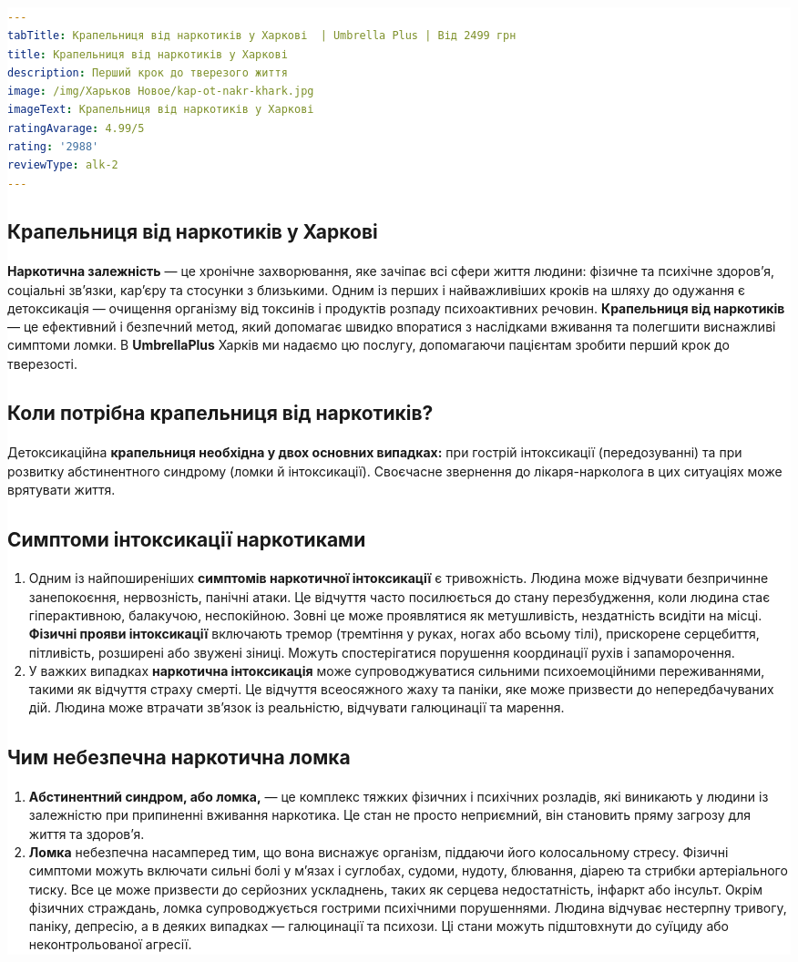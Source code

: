 ```yaml
---
tabTitle: Крапельниця від наркотиків у Харкові  | Umbrella Plus | Від 2499 грн
title: Крапельниця від наркотиків у Харкові
description: Перший крок до тверезого життя
image: /img/Харьков Новое/kap-ot-nakr-khark.jpg
imageText: Крапельниця від наркотиків у Харкові
ratingAvarage: 4.99/5
rating: '2988'
reviewType: alk-2
---
```


## Крапельниця від наркотиків у Харкові

**Наркотична залежність** — це хронічне захворювання, яке зачіпає всі сфери життя людини: фізичне та психічне здоров’я, соціальні зв’язки, кар’єру та стосунки з близькими. Одним із перших і найважливіших кроків на шляху до одужання є детоксикація — очищення організму від токсинів і продуктів розпаду психоактивних речовин. **Крапельниця від наркотиків** — це ефективний і безпечний метод, який допомагає швидко впоратися з наслідками вживання та полегшити виснажливі симптоми ломки. В **UmbrellaPlus** Харків ми надаємо цю послугу, допомагаючи пацієнтам зробити перший крок до тверезості.

## Коли потрібна крапельниця від наркотиків?

Детоксикаційна **крапельниця необхідна у двох основних випадках:** при гострій інтоксикації (передозуванні) та при розвитку абстинентного синдрому (ломки й інтоксикації). Своєчасне звернення до лікаря-нарколога в цих ситуаціях може врятувати життя.

## Симптоми інтоксикації наркотиками

1. Одним із найпоширеніших **симптомів наркотичної інтоксикації** є тривожність. Людина може відчувати безпричинне занепокоєння, нервозність, панічні атаки. Це відчуття часто посилюється до стану перезбудження, коли людина стає гіперактивною, балакучою, неспокійною. Зовні це може проявлятися як метушливість, нездатність всидіти на місці.
   **Фізичні прояви інтоксикації** включають тремор (тремтіння у руках, ногах або всьому тілі), прискорене серцебиття, пітливість, розширені або звужені зіниці. Можуть спостерігатися порушення координації рухів і запаморочення.
2. У важких випадках **наркотична інтоксикація** може супроводжуватися сильними психоемоційними переживаннями, такими як відчуття страху смерті. Це відчуття всеосяжного жаху та паніки, яке може призвести до непередбачуваних дій. Людина може втрачати зв’язок із реальністю, відчувати галюцинації та марення.

## Чим небезпечна наркотична ломка

1. **Абстинентний синдром, або ломка,** — це комплекс тяжких фізичних і психічних розладів, які виникають у людини із залежністю при припиненні вживання наркотика. Це стан не просто неприємний, він становить пряму загрозу для життя та здоров’я.
2. **Ломка** небезпечна насамперед тим, що вона виснажує організм, піддаючи його колосальному стресу. Фізичні симптоми можуть включати сильні болі у м’язах і суглобах, судоми, нудоту, блювання, діарею та стрибки артеріального тиску. Все це може призвести до серйозних ускладнень, таких як серцева недостатність, інфаркт або інсульт.
   Окрім фізичних страждань, ломка супроводжується гострими психічними порушеннями. Людина відчуває нестерпну тривогу, паніку, депресію, а в деяких випадках — галюцинації та психози. Ці стани можуть підштовхнути до суїциду або неконтрольованої агресії.
